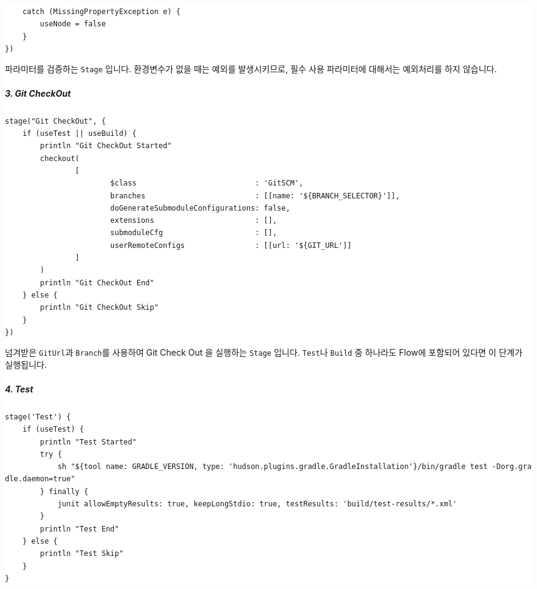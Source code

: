 ```
    catch (MissingPropertyException e) {
        useNode = false
    }
})
```

파라미터를 검증하는 `Stage` 입니다. 환경변수가 없을 때는 예외를 발생시키므로, 필수 사용 파라미터에 대해서는 예외처리를 하지 않습니다.

##### 3. Git CheckOut

```
stage("Git CheckOut", {
    if (useTest || useBuild) {
        println "Git CheckOut Started"
        checkout(
                [
                        $class                           : 'GitSCM',
                        branches                         : [[name: '${BRANCH_SELECTOR}']],
                        doGenerateSubmoduleConfigurations: false,
                        extensions                       : [],
                        submoduleCfg                     : [],
                        userRemoteConfigs                : [[url: '${GIT_URL']]
                ]
        )
        println "Git CheckOut End"
    } else {
        println "Git CheckOut Skip"
    }
})
```

넘겨받은 `GitUrl`과 `Branch`를 사용하여 Git Check Out 을 실행하는 `Stage` 입니다. `Test`나 `Build` 중 하나라도 Flow에 포함되어 있다면 이 단계가 실행됩니다.

##### 4. Test

```
stage('Test') {
    if (useTest) {
        println "Test Started"
        try {
            sh "${tool name: GRADLE_VERSION, type: 'hudson.plugins.gradle.GradleInstallation'}/bin/gradle test -Dorg.gradle.daemon=true"
        } finally {
            junit allowEmptyResults: true, keepLongStdio: true, testResults: 'build/test-results/*.xml'
        }
        println "Test End"
    } else {
        println "Test Skip"
    }
}
```
